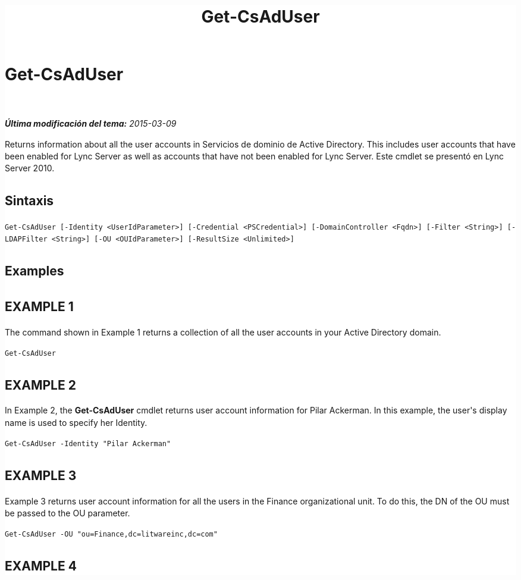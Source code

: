 ﻿---
title: Get-CsAdUser
TOCTitle: Get-CsAdUser
ms:assetid: 787f0ccf-3ac3-4a2b-8407-cff5e988b9b4
ms:mtpsurl: https://technet.microsoft.com/es-es/library/Gg398592(v=OCS.15)
ms:contentKeyID: 48275734
ms.date: 01/07/2017
mtps_version: v=OCS.15
ms.translationtype: HT
---

# Get-CsAdUser

 

_**Última modificación del tema:** 2015-03-09_

Returns information about all the user accounts in Servicios de dominio de Active Directory. This includes user accounts that have been enabled for Lync Server as well as accounts that have not been enabled for Lync Server. Este cmdlet se presentó en Lync Server 2010.

## Sintaxis

    Get-CsAdUser [-Identity <UserIdParameter>] [-Credential <PSCredential>] [-DomainController <Fqdn>] [-Filter <String>] [-LDAPFilter <String>] [-OU <OUIdParameter>] [-ResultSize <Unlimited>]

## Examples

## EXAMPLE 1

The command shown in Example 1 returns a collection of all the user accounts in your Active Directory domain.

    Get-CsAdUser

## EXAMPLE 2

In Example 2, the **Get-CsAdUser** cmdlet returns user account information for Pilar Ackerman. In this example, the user's display name is used to specify her Identity.

    Get-CsAdUser -Identity "Pilar Ackerman"

## EXAMPLE 3

Example 3 returns user account information for all the users in the Finance organizational unit. To do this, the DN of the OU must be passed to the OU parameter.

    Get-CsAdUser -OU "ou=Finance,dc=litwareinc,dc=com"

## EXAMPLE 4
